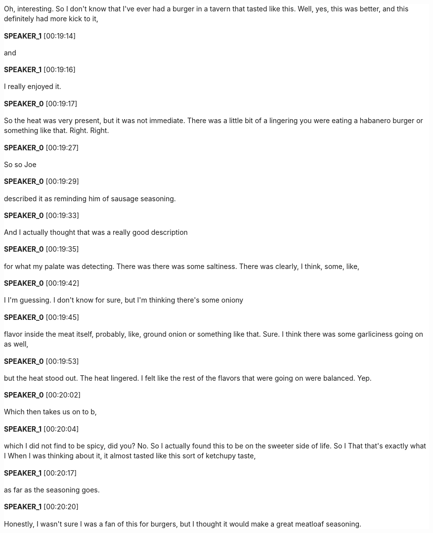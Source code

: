 Oh, interesting. So I don't know that I've ever had a burger in a tavern that tasted like this. Well, yes, this was better, and this definitely had more kick to it,

**SPEAKER_1** [00:19:14]

and

**SPEAKER_1** [00:19:16]

I really enjoyed it.

**SPEAKER_0** [00:19:17]

So the heat was very present, but it was not immediate. There was a little bit of a lingering you were eating a habanero burger or something like that. Right. Right.

**SPEAKER_0** [00:19:27]

So so Joe

**SPEAKER_0** [00:19:29]

described it as reminding him of sausage seasoning.

**SPEAKER_0** [00:19:33]

And I actually thought that was a really good description

**SPEAKER_0** [00:19:35]

for what my palate was detecting. There was there was some saltiness. There was clearly, I think, some, like,

**SPEAKER_0** [00:19:42]

I I'm guessing. I don't know for sure, but I'm thinking there's some oniony

**SPEAKER_0** [00:19:45]

flavor inside the meat itself, probably, like, ground onion or something like that. Sure. I think there was some garliciness going on as well,

**SPEAKER_0** [00:19:53]

but the heat stood out. The heat lingered. I felt like the rest of the flavors that were going on were balanced. Yep.

**SPEAKER_0** [00:20:02]

Which then takes us on to b,

**SPEAKER_1** [00:20:04]

which I did not find to be spicy, did you? No. So I actually found this to be on the sweeter side of life. So I That that's exactly what I When I was thinking about it, it almost tasted like this sort of ketchupy taste,

**SPEAKER_1** [00:20:17]

as far as the seasoning goes.

**SPEAKER_1** [00:20:20]

Honestly, I wasn't sure I was a fan of this for burgers, but I thought it would make a great meatloaf seasoning.
